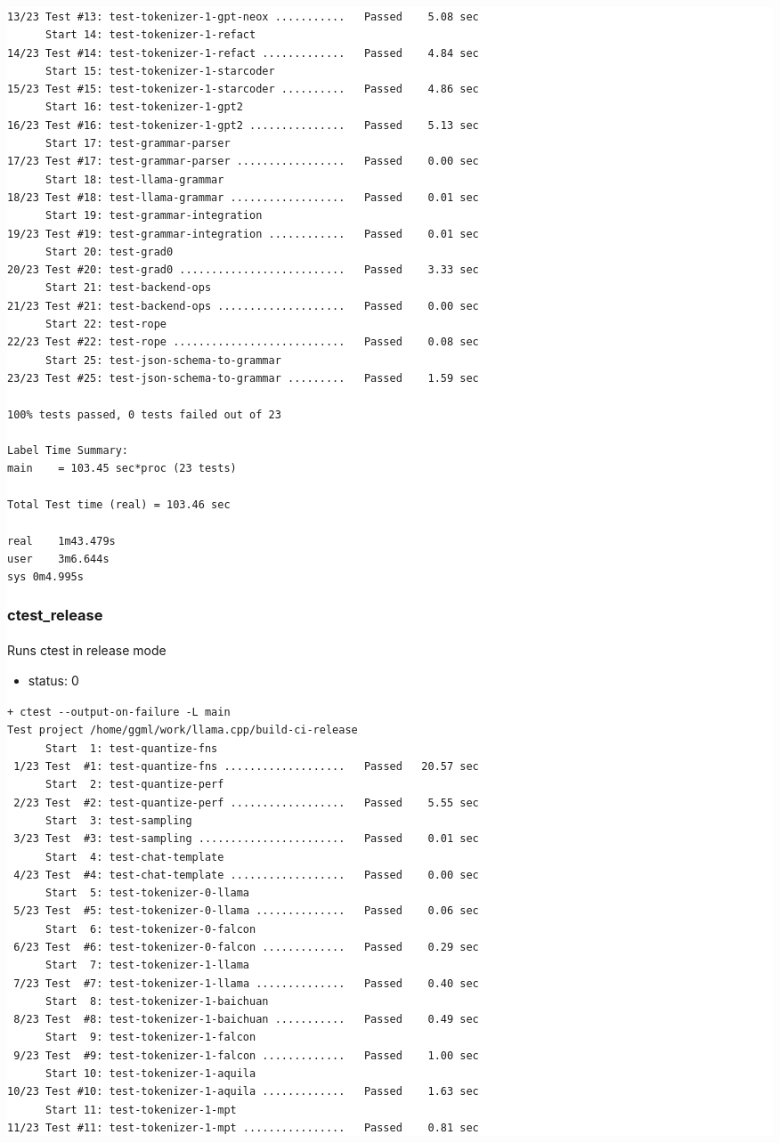 ```
13/23 Test #13: test-tokenizer-1-gpt-neox ...........   Passed    5.08 sec
      Start 14: test-tokenizer-1-refact
14/23 Test #14: test-tokenizer-1-refact .............   Passed    4.84 sec
      Start 15: test-tokenizer-1-starcoder
15/23 Test #15: test-tokenizer-1-starcoder ..........   Passed    4.86 sec
      Start 16: test-tokenizer-1-gpt2
16/23 Test #16: test-tokenizer-1-gpt2 ...............   Passed    5.13 sec
      Start 17: test-grammar-parser
17/23 Test #17: test-grammar-parser .................   Passed    0.00 sec
      Start 18: test-llama-grammar
18/23 Test #18: test-llama-grammar ..................   Passed    0.01 sec
      Start 19: test-grammar-integration
19/23 Test #19: test-grammar-integration ............   Passed    0.01 sec
      Start 20: test-grad0
20/23 Test #20: test-grad0 ..........................   Passed    3.33 sec
      Start 21: test-backend-ops
21/23 Test #21: test-backend-ops ....................   Passed    0.00 sec
      Start 22: test-rope
22/23 Test #22: test-rope ...........................   Passed    0.08 sec
      Start 25: test-json-schema-to-grammar
23/23 Test #25: test-json-schema-to-grammar .........   Passed    1.59 sec

100% tests passed, 0 tests failed out of 23

Label Time Summary:
main    = 103.45 sec*proc (23 tests)

Total Test time (real) = 103.46 sec

real	1m43.479s
user	3m6.644s
sys	0m4.995s
```

### ctest_release

Runs ctest in release mode
- status: 0
```
+ ctest --output-on-failure -L main
Test project /home/ggml/work/llama.cpp/build-ci-release
      Start  1: test-quantize-fns
 1/23 Test  #1: test-quantize-fns ...................   Passed   20.57 sec
      Start  2: test-quantize-perf
 2/23 Test  #2: test-quantize-perf ..................   Passed    5.55 sec
      Start  3: test-sampling
 3/23 Test  #3: test-sampling .......................   Passed    0.01 sec
      Start  4: test-chat-template
 4/23 Test  #4: test-chat-template ..................   Passed    0.00 sec
      Start  5: test-tokenizer-0-llama
 5/23 Test  #5: test-tokenizer-0-llama ..............   Passed    0.06 sec
      Start  6: test-tokenizer-0-falcon
 6/23 Test  #6: test-tokenizer-0-falcon .............   Passed    0.29 sec
      Start  7: test-tokenizer-1-llama
 7/23 Test  #7: test-tokenizer-1-llama ..............   Passed    0.40 sec
      Start  8: test-tokenizer-1-baichuan
 8/23 Test  #8: test-tokenizer-1-baichuan ...........   Passed    0.49 sec
      Start  9: test-tokenizer-1-falcon
 9/23 Test  #9: test-tokenizer-1-falcon .............   Passed    1.00 sec
      Start 10: test-tokenizer-1-aquila
10/23 Test #10: test-tokenizer-1-aquila .............   Passed    1.63 sec
      Start 11: test-tokenizer-1-mpt
11/23 Test #11: test-tokenizer-1-mpt ................   Passed    0.81 sec
```